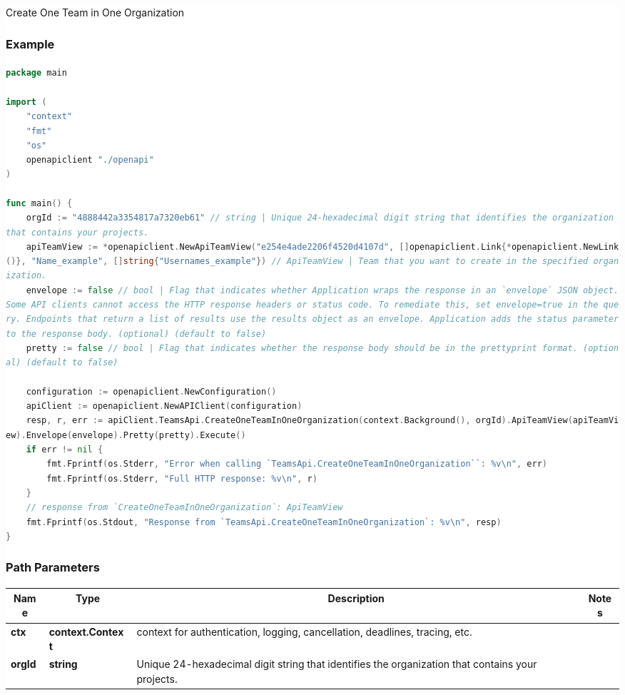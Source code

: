 Create One Team in One Organization



### Example

```go
package main

import (
    "context"
    "fmt"
    "os"
    openapiclient "./openapi"
)

func main() {
    orgId := "4888442a3354817a7320eb61" // string | Unique 24-hexadecimal digit string that identifies the organization that contains your projects.
    apiTeamView := *openapiclient.NewApiTeamView("e254e4ade2206f4520d4107d", []openapiclient.Link{*openapiclient.NewLink()}, "Name_example", []string{"Usernames_example"}) // ApiTeamView | Team that you want to create in the specified organization.
    envelope := false // bool | Flag that indicates whether Application wraps the response in an `envelope` JSON object. Some API clients cannot access the HTTP response headers or status code. To remediate this, set envelope=true in the query. Endpoints that return a list of results use the results object as an envelope. Application adds the status parameter to the response body. (optional) (default to false)
    pretty := false // bool | Flag that indicates whether the response body should be in the prettyprint format. (optional) (default to false)

    configuration := openapiclient.NewConfiguration()
    apiClient := openapiclient.NewAPIClient(configuration)
    resp, r, err := apiClient.TeamsApi.CreateOneTeamInOneOrganization(context.Background(), orgId).ApiTeamView(apiTeamView).Envelope(envelope).Pretty(pretty).Execute()
    if err != nil {
        fmt.Fprintf(os.Stderr, "Error when calling `TeamsApi.CreateOneTeamInOneOrganization``: %v\n", err)
        fmt.Fprintf(os.Stderr, "Full HTTP response: %v\n", r)
    }
    // response from `CreateOneTeamInOneOrganization`: ApiTeamView
    fmt.Fprintf(os.Stdout, "Response from `TeamsApi.CreateOneTeamInOneOrganization`: %v\n", resp)
}
```

### Path Parameters


Name | Type | Description  | Notes
------------- | ------------- | ------------- | -------------
**ctx** | **context.Context** | context for authentication, logging, cancellation, deadlines, tracing, etc.
**orgId** | **string** | Unique 24-hexadecimal digit string that identifies the organization that contains your projects. | 
